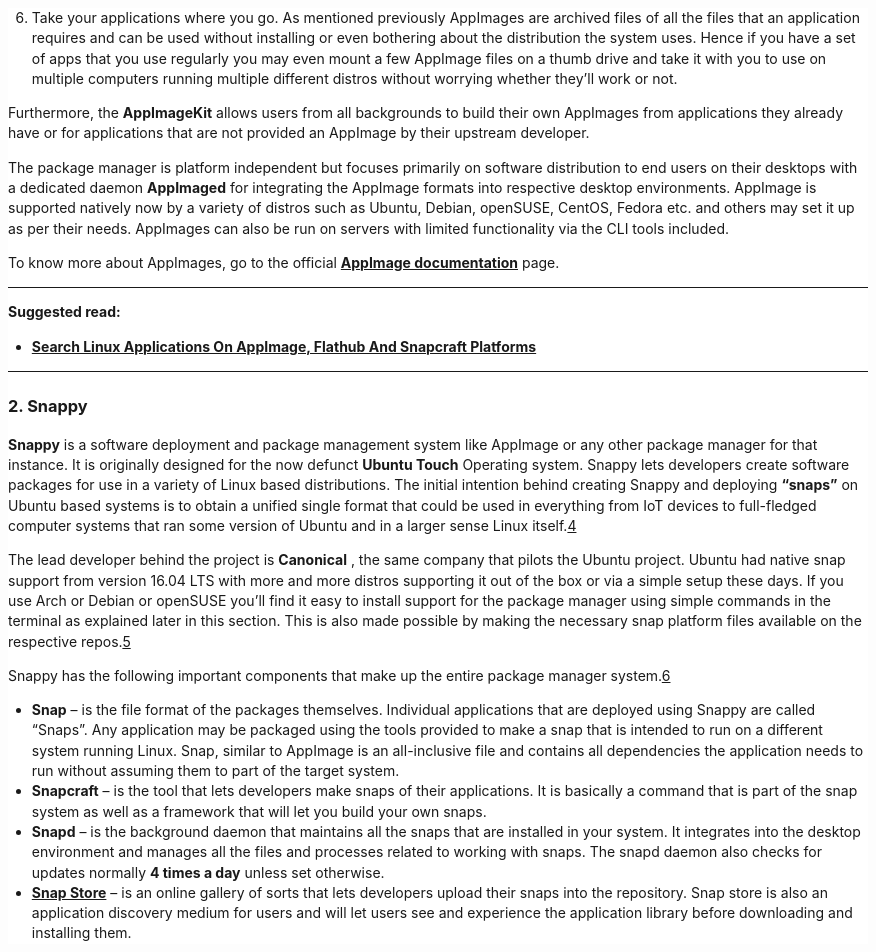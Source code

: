   6. Take your applications where you go. As mentioned previously AppImages are archived files of all the files that an application requires and can be used without installing or even bothering about the distribution the system uses. Hence if you have a set of apps that you use regularly you may even mount a few AppImage files on a thumb drive and take it with you to use on multiple computers running multiple different distros without worrying whether they’ll work or not.



Furthermore, the **AppImageKit** allows users from all backgrounds to build their own AppImages from applications they already have or for applications that are not provided an AppImage by their upstream developer.

The package manager is platform independent but focuses primarily on software distribution to end users on their desktops with a dedicated daemon **AppImaged** for integrating the AppImage formats into respective desktop environments. AppImage is supported natively now by a variety of distros such as Ubuntu, Debian, openSUSE, CentOS, Fedora etc. and others may set it up as per their needs. AppImages can also be run on servers with limited functionality via the CLI tools included.

To know more about AppImages, go to the official [**AppImage documentation**][3] page.

* * *

**Suggested read:**

  * [**Search Linux Applications On AppImage, Flathub And Snapcraft Platforms**][4]



* * *

### 2\. Snappy

**Snappy** is a software deployment and package management system like AppImage or any other package manager for that instance. It is originally designed for the now defunct **Ubuntu Touch** Operating system. Snappy lets developers create software packages for use in a variety of Linux based distributions. The initial intention behind creating Snappy and deploying **“snaps”** on Ubuntu based systems is to obtain a unified single format that could be used in everything from IoT devices to full-fledged computer systems that ran some version of Ubuntu and in a larger sense Linux itself.[4]

The lead developer behind the project is **Canonical** , the same company that pilots the Ubuntu project. Ubuntu had native snap support from version 16.04 LTS with more and more distros supporting it out of the box or via a simple setup these days. If you use Arch or Debian or openSUSE you’ll find it easy to install support for the package manager using simple commands in the terminal as explained later in this section. This is also made possible by making the necessary snap platform files available on the respective repos.[5]

Snappy has the following important components that make up the entire package manager system.[6]

  * **Snap** – is the file format of the packages themselves. Individual applications that are deployed using Snappy are called “Snaps”. Any application may be packaged using the tools provided to make a snap that is intended to run on a different system running Linux. Snap, similar to AppImage is an all-inclusive file and contains all dependencies the application needs to run without assuming them to part of the target system.
  * **Snapcraft** – is the tool that lets developers make snaps of their applications. It is basically a command that is part of the snap system as well as a framework that will let you build your own snaps.
  * **Snapd** – is the background daemon that maintains all the snaps that are installed in your system. It integrates into the desktop environment and manages all the files and processes related to working with snaps. The snapd daemon also checks for updates normally **4 times a day** unless set otherwise.
  * [**Snap Store**][5] – is an online gallery of sorts that lets developers upload their snaps into the repository. Snap store is also an application discovery medium for users and will let users see and experience the application library before downloading and installing them.


[#]: collector: (lujun9972)
[#]: translator: ( )
[#]: reviewer: ( )
[#]: publisher: ( )
[#]: url: ( )
[#]: subject: (Linux Package Managers Compared – AppImage vs Snap vs Flatpak)
[#]: via: (https://www.ostechnix.com/linux-package-managers-compared-appimage-vs-snap-vs-flatpak/)
[#]: author: (editor https://www.ostechnix.com/author/editor/)
[a]: https://www.ostechnix.com/author/editor/
[b]: https://github.com/lujun9972
[1]: https://www.ostechnix.com/wp-content/uploads/2019/06/Linux-Package-Managers-Compared-1-720x340.png
[2]: https://github.com/AppImage/AppImageKit/blob/master/README.md
[3]: https://docs.appimage.org/
[4]: https://www.ostechnix.com/search-linux-applications-on-appimage-flathub-and-snapcraft-platforms/
[5]: https://snapcraft.io/store
[6]: https://blog.ubuntu.com/2019/06/20/parallel-installs-test-and-run-multiple-instances-of-snaps
[7]: https://docs.snapcraft.io/
[8]: https://www.ostechnix.com/install-snap-packages-arch-linux-fedora/
[9]: https://github.com/flatpak/flatpak
[10]: http://docs.flatpak.org/en/latest/index.html
[11]: https://www.ostechnix.com/flatpak-new-framework-desktop-applications-linux/
[12]: https://github.com/AppImage/AppImageKit/wiki/Similar-projects#comparison
[13]: https://docs.appimage.org/introduction/concepts.html#one-app-one-file.
[14]: https://linux.slashdot.org/story/05/01/15/1815210/point-and-klik-linux-software-installation
[15]: https://github.com/AppImage/AppImageKit/wiki/History#timeline.
[16]: https://snapcraft.io/#
[17]: https://docs.snapcraft.io/installing-snapd
[18]: https://www.happyassassin.net/2016/06/16/on-snappy-and-flatpak-business-as-usual-in-the-canonical-propaganda-department/
[19]: https://blog.ubuntu.com/2017/08/01/snap-updates-are-getting-smaller-heres-why
[20]: https://www.feliciano.tech/blog/what-are-linux-snap-packages-why-use-them/
[21]: https://docs.snapcraft.io/snapshots
[22]: https://docs.snapcraft.io/snap-confinement
[23]: http://docs.flatpak.org/en/latest/desktop-integration.html?highlight=desktop%20integration
[24]: http://docs.flatpak.org/en/latest/introduction.html
[25]: http://docs.flatpak.org/en/latest/sandbox-permissions.html?highlight=sandboxing
[26]: https://flatkill.org/